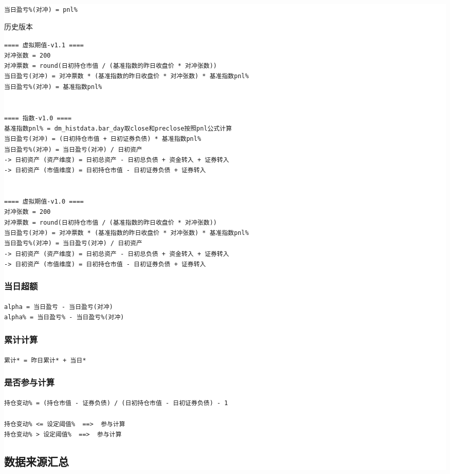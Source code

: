 ```text
当日盈亏%(对冲) = pnl%
```

历史版本

```text
==== 虚拟期值-v1.1 ====
对冲张数 = 200
对冲票数 = round(日初持仓市值 / (基准指数的昨日收盘价 * 对冲张数))
当日盈亏(对冲) = 对冲票数 * (基准指数的昨日收盘价 * 对冲张数) * 基准指数pnl%
当日盈亏%(对冲) = 基准指数pnl%


==== 指数-v1.0 ====
基准指数pnl% = dm_histdata.bar_day取close和preclose按照pnl公式计算
当日盈亏(对冲) = (日初持仓市值 + 日初证券负债) * 基准指数pnl%
当日盈亏%(对冲) = 当日盈亏(对冲) / 日初资产
-> 日初资产 (资产维度) = 日初总资产 - 日初总负债 + 资金转入 + 证券转入
-> 日初资产 (市值维度) = 日初持仓市值 - 日初证券负债 + 证券转入


==== 虚拟期值-v1.0 ====
对冲张数 = 200
对冲票数 = round(日初持仓市值 / (基准指数的昨日收盘价 * 对冲张数))
当日盈亏(对冲) = 对冲票数 * (基准指数的昨日收盘价 * 对冲张数) * 基准指数pnl%
当日盈亏%(对冲) = 当日盈亏(对冲) / 日初资产
-> 日初资产 (资产维度) = 日初总资产 - 日初总负债 + 资金转入 + 证券转入
-> 日初资产 (市值维度) = 日初持仓市值 - 日初证券负债 + 证券转入
```

### 当日超额

```text
alpha = 当日盈亏 - 当日盈亏(对冲)
alpha% = 当日盈亏% - 当日盈亏%(对冲)
```

### 累计计算

```text
累计* = 昨日累计* + 当日*
```

### 是否参与计算

```text
持仓变动% = (持仓市值 - 证券负债) / (日初持仓市值 - 日初证券负债) - 1

持仓变动% <= 设定阈值%  ==>  参与计算
持仓变动% > 设定阈值%  ==>  参与计算
```

## 数据来源汇总
